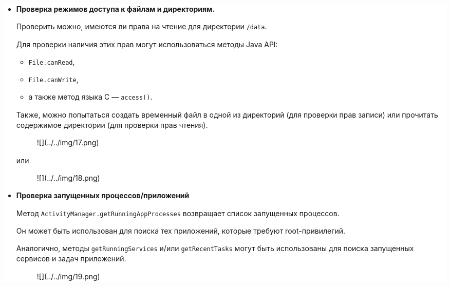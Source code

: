 * **Проверка режимов доступа к файлам и директориям.**

    Проверить можно, имеются ли права на чтение для директории `/data`.

    Для проверки наличия этих прав могут использоваться методы Java API:

    * `File.canRead`,

    * `File.canWrite`,

    * а также метод языка C — `access()`.

    Также, можно попытаться создать временный файл в одной из директорий (для проверки прав записи) или прочитать содержимое директории (для проверки прав чтения).

    <figure markdown>![](../../img/17.png)</figure>

    или

    <figure markdown>![](../../img/18.png)</figure>

* **Проверка запущенных процессов/приложений**

    Метод `ActivityManager.getRunningAppProcesses` возвращает список запущенных процессов.

    Он может быть использован для поиска тех приложений, которые требуют root-привилегий.

    Аналогично, методы `getRunningServices` и/или `getRecentTasks` могут быть использованы для поиска запущенных сервисов и задач приложений.

    <figure markdown>![](../../img/19.png)</figure>
